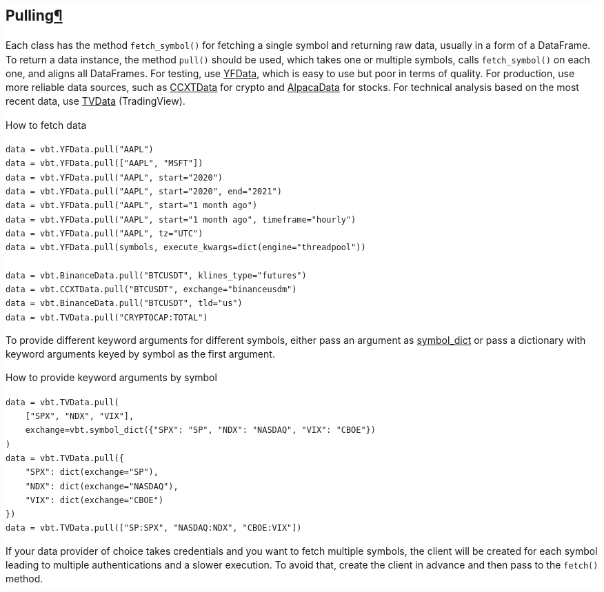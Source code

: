 ## Pulling[¶](https://vectorbt.pro/pvt_40509f46/cookbook/data/#pulling "Permanent link")

Each class has the method `fetch_symbol()` for fetching a single symbol and returning raw data, usually in a form of a DataFrame. To return a data instance, the method `pull()` should be used, which takes one or multiple symbols, calls `fetch_symbol()` on each one, and aligns all DataFrames. For testing, use [YFData](https://vectorbt.pro/pvt_40509f46/api/data/custom/yf/#vectorbtpro.data.custom.yf.YFData), which is easy to use but poor in terms of quality. For production, use more reliable data sources, such as [CCXTData](https://vectorbt.pro/pvt_40509f46/api/data/custom/ccxt/#vectorbtpro.data.custom.ccxt.CCXTData) for crypto and [AlpacaData](https://vectorbt.pro/pvt_40509f46/api/data/custom/alpaca/#vectorbtpro.data.custom.alpaca.AlpacaData) for stocks. For technical analysis based on the most recent data, use [TVData](https://vectorbt.pro/pvt_40509f46/api/data/custom/tv/#vectorbtpro.data.custom.tv.TVData) (TradingView).

How to fetch data

```
data = vbt.YFData.pull("AAPL")  
data = vbt.YFData.pull(["AAPL", "MSFT"])  
data = vbt.YFData.pull("AAPL", start="2020")  
data = vbt.YFData.pull("AAPL", start="2020", end="2021")  
data = vbt.YFData.pull("AAPL", start="1 month ago")  
data = vbt.YFData.pull("AAPL", start="1 month ago", timeframe="hourly")  
data = vbt.YFData.pull("AAPL", tz="UTC")  
data = vbt.YFData.pull(symbols, execute_kwargs=dict(engine="threadpool"))  

data = vbt.BinanceData.pull("BTCUSDT", klines_type="futures")  
data = vbt.CCXTData.pull("BTCUSDT", exchange="binanceusdm")  
data = vbt.BinanceData.pull("BTCUSDT", tld="us")  
data = vbt.TVData.pull("CRYPTOCAP:TOTAL")  

```

To provide different keyword arguments for different symbols, either pass an argument as [symbol\_dict](https://vectorbt.pro/pvt_40509f46/api/data/base/#vectorbtpro.data.base.symbol_dict) or pass a dictionary with keyword arguments keyed by symbol as the first argument.

How to provide keyword arguments by symbol

```
data = vbt.TVData.pull(
    ["SPX", "NDX", "VIX"],
    exchange=vbt.symbol_dict({"SPX": "SP", "NDX": "NASDAQ", "VIX": "CBOE"})
)
data = vbt.TVData.pull({  
    "SPX": dict(exchange="SP"),
    "NDX": dict(exchange="NASDAQ"),
    "VIX": dict(exchange="CBOE")
})
data = vbt.TVData.pull(["SP:SPX", "NASDAQ:NDX", "CBOE:VIX"])  

```

If your data provider of choice takes credentials and you want to fetch multiple symbols, the client will be created for each symbol leading to multiple authentications and a slower execution. To avoid that, create the client in advance and then pass to the `fetch()` method.
